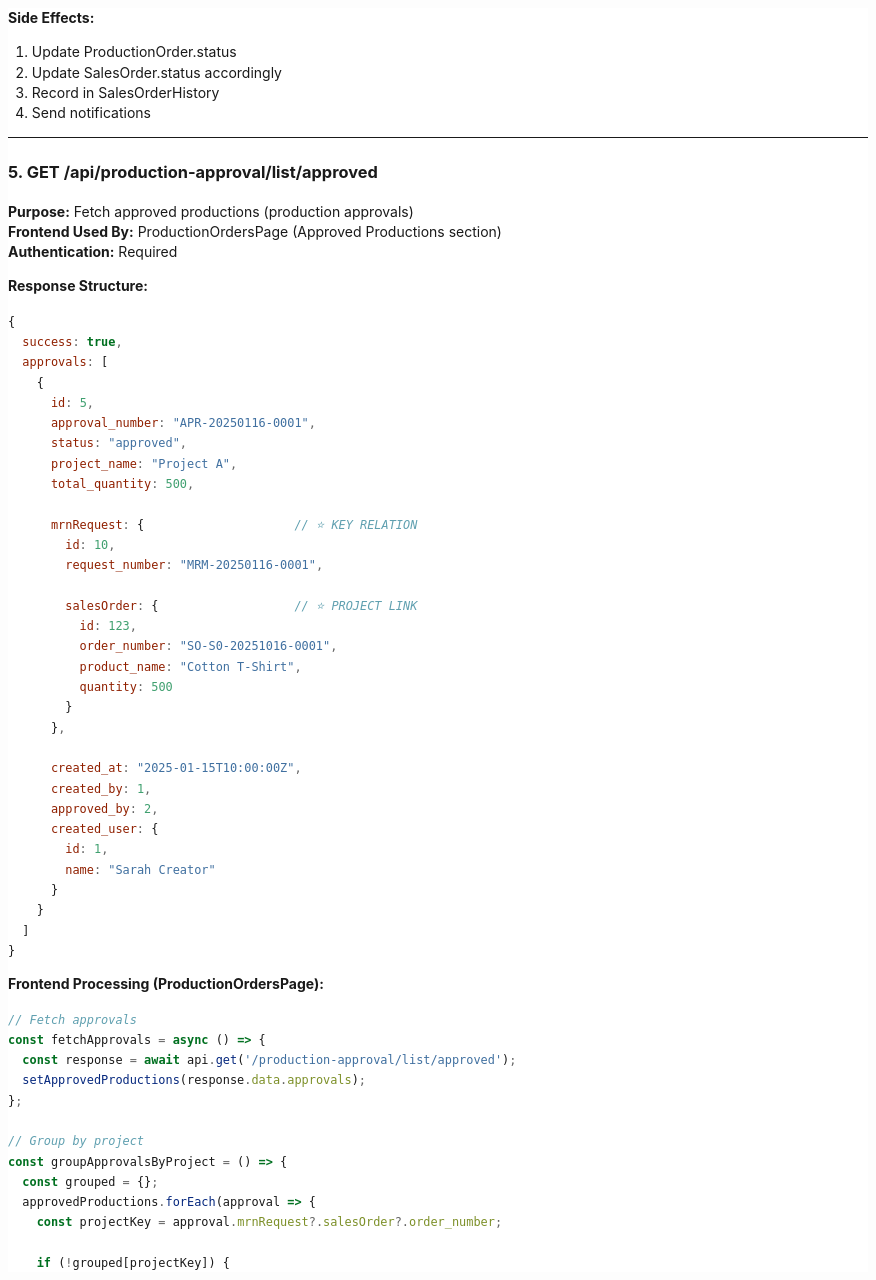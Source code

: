 **Side Effects:**
1. Update ProductionOrder.status
2. Update SalesOrder.status accordingly
3. Record in SalesOrderHistory
4. Send notifications

---

### 5. GET /api/production-approval/list/approved

**Purpose:** Fetch approved productions (production approvals)  
**Frontend Used By:** ProductionOrdersPage (Approved Productions section)  
**Authentication:** Required

**Response Structure:**
```javascript
{
  success: true,
  approvals: [
    {
      id: 5,
      approval_number: "APR-20250116-0001",
      status: "approved",
      project_name: "Project A",
      total_quantity: 500,
      
      mrnRequest: {                     // ⭐ KEY RELATION
        id: 10,
        request_number: "MRM-20250116-0001",
        
        salesOrder: {                   // ⭐ PROJECT LINK
          id: 123,
          order_number: "SO-S0-20251016-0001",
          product_name: "Cotton T-Shirt",
          quantity: 500
        }
      },
      
      created_at: "2025-01-15T10:00:00Z",
      created_by: 1,
      approved_by: 2,
      created_user: {
        id: 1,
        name: "Sarah Creator"
      }
    }
  ]
}
```

**Frontend Processing (ProductionOrdersPage):**
```javascript
// Fetch approvals
const fetchApprovals = async () => {
  const response = await api.get('/production-approval/list/approved');
  setApprovedProductions(response.data.approvals);
};

// Group by project
const groupApprovalsByProject = () => {
  const grouped = {};
  approvedProductions.forEach(approval => {
    const projectKey = approval.mrnRequest?.salesOrder?.order_number;
    
    if (!grouped[projectKey]) {
```